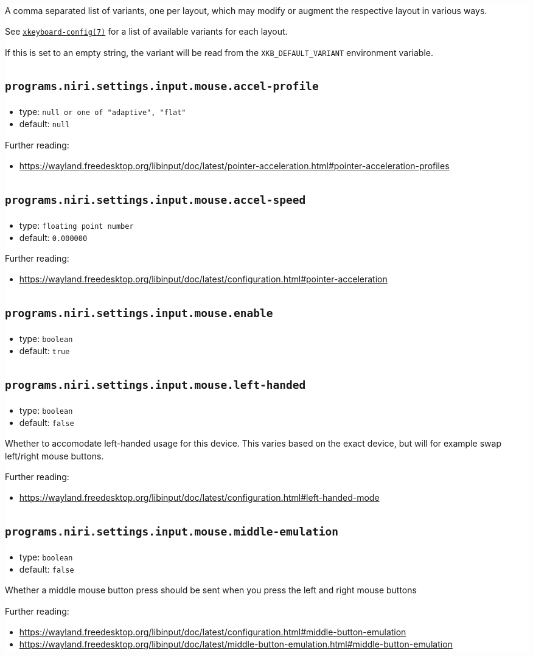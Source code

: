 A comma separated list of variants, one per layout, which may modify or augment the respective layout in various ways.

See [`xkeyboard-config(7)`](https://man.archlinux.org/man/xkeyboard-config.7#LAYOUTS) for a list of available variants for each layout.

If this is set to an empty string, the variant will be read from the `XKB_DEFAULT_VARIANT` environment variable.




## `programs.niri.settings.input.mouse.accel-profile`
- type: `null or one of "adaptive", "flat"`
- default: `null`

Further reading:
- https://wayland.freedesktop.org/libinput/doc/latest/pointer-acceleration.html#pointer-acceleration-profiles



## `programs.niri.settings.input.mouse.accel-speed`
- type: `floating point number`
- default: `0.000000`

Further reading:
- https://wayland.freedesktop.org/libinput/doc/latest/configuration.html#pointer-acceleration



## `programs.niri.settings.input.mouse.enable`
- type: `boolean`
- default: `true`



## `programs.niri.settings.input.mouse.left-handed`
- type: `boolean`
- default: `false`

Whether to accomodate left-handed usage for this device.
This varies based on the exact device, but will for example swap left/right mouse buttons.

Further reading:
- https://wayland.freedesktop.org/libinput/doc/latest/configuration.html#left-handed-mode



## `programs.niri.settings.input.mouse.middle-emulation`
- type: `boolean`
- default: `false`

Whether a middle mouse button press should be sent when you press the left and right mouse buttons

Further reading:
- https://wayland.freedesktop.org/libinput/doc/latest/configuration.html#middle-button-emulation
- https://wayland.freedesktop.org/libinput/doc/latest/middle-button-emulation.html#middle-button-emulation
